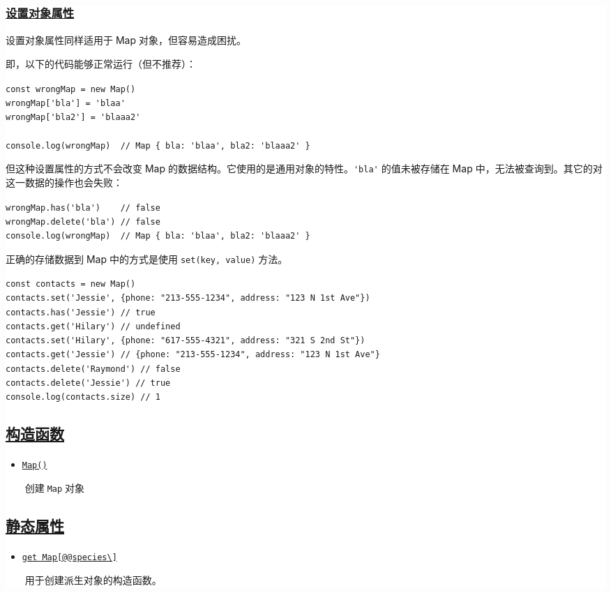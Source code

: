 ### [设置对象属性](https://developer.mozilla.org/zh-CN/docs/Web/JavaScript/Reference/Global_Objects/Map#设置对象属性)

设置对象属性同样适用于 Map 对象，但容易造成困扰。

即，以下的代码能够正常运行（但不推荐）：

```
const wrongMap = new Map()
wrongMap['bla'] = 'blaa'
wrongMap['bla2'] = 'blaaa2'

console.log(wrongMap)  // Map { bla: 'blaa', bla2: 'blaaa2' }
```



但这种设置属性的方式不会改变 Map 的数据结构。它使用的是通用对象的特性。`'bla'` 的值未被存储在 Map 中，无法被查询到。其它的对这一数据的操作也会失败：

```
wrongMap.has('bla')    // false
wrongMap.delete('bla') // false
console.log(wrongMap)  // Map { bla: 'blaa', bla2: 'blaaa2' }
```



正确的存储数据到 Map 中的方式是使用 `set(key, value)` 方法。

```
const contacts = new Map()
contacts.set('Jessie', {phone: "213-555-1234", address: "123 N 1st Ave"})
contacts.has('Jessie') // true
contacts.get('Hilary') // undefined
contacts.set('Hilary', {phone: "617-555-4321", address: "321 S 2nd St"})
contacts.get('Jessie') // {phone: "213-555-1234", address: "123 N 1st Ave"}
contacts.delete('Raymond') // false
contacts.delete('Jessie') // true
console.log(contacts.size) // 1
```



## [构造函数](https://developer.mozilla.org/zh-CN/docs/Web/JavaScript/Reference/Global_Objects/Map#构造函数)

- [`Map()`](https://developer.mozilla.org/zh-CN/docs/Web/JavaScript/Reference/Global_Objects/Map/Map)

  ​    创建 `Map` 对象  

## [静态属性](https://developer.mozilla.org/zh-CN/docs/Web/JavaScript/Reference/Global_Objects/Map#静态属性)

- [`get Map[@@species\]`](https://developer.mozilla.org/zh-CN/docs/Web/JavaScript/Reference/Global_Objects/Map/@@species)

  ​    用于创建派生对象的构造函数。  
